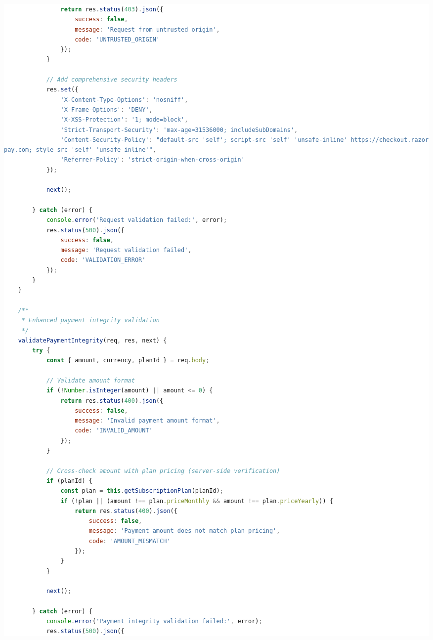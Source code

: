 ```javascript
                return res.status(403).json({
                    success: false,
                    message: 'Request from untrusted origin',
                    code: 'UNTRUSTED_ORIGIN'
                });
            }
            
            // Add comprehensive security headers
            res.set({
                'X-Content-Type-Options': 'nosniff',
                'X-Frame-Options': 'DENY',
                'X-XSS-Protection': '1; mode=block',
                'Strict-Transport-Security': 'max-age=31536000; includeSubDomains',
                'Content-Security-Policy': "default-src 'self'; script-src 'self' 'unsafe-inline' https://checkout.razorpay.com; style-src 'self' 'unsafe-inline'",
                'Referrer-Policy': 'strict-origin-when-cross-origin'
            });
            
            next();
            
        } catch (error) {
            console.error('Request validation failed:', error);
            res.status(500).json({
                success: false,
                message: 'Request validation failed',
                code: 'VALIDATION_ERROR'
            });
        }
    }
    
    /**
     * Enhanced payment integrity validation
     */
    validatePaymentIntegrity(req, res, next) {
        try {
            const { amount, currency, planId } = req.body;
            
            // Validate amount format
            if (!Number.isInteger(amount) || amount <= 0) {
                return res.status(400).json({
                    success: false,
                    message: 'Invalid payment amount format',
                    code: 'INVALID_AMOUNT'
                });
            }
            
            // Cross-check amount with plan pricing (server-side verification)
            if (planId) {
                const plan = this.getSubscriptionPlan(planId);
                if (!plan || (amount !== plan.priceMonthly && amount !== plan.priceYearly)) {
                    return res.status(400).json({
                        success: false,
                        message: 'Payment amount does not match plan pricing',
                        code: 'AMOUNT_MISMATCH'
                    });
                }
            }
            
            next();
            
        } catch (error) {
            console.error('Payment integrity validation failed:', error);
            res.status(500).json({
```